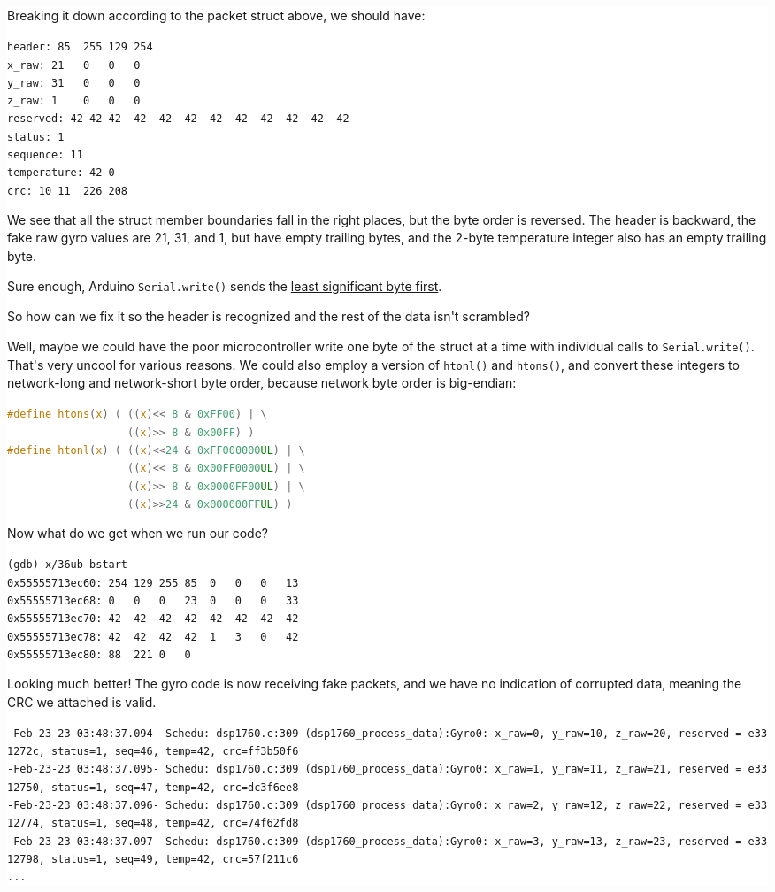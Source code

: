 Breaking it down according to the packet struct above, we should have:

```
header: 85	255	129	254
x_raw: 21	0	0	0
y_raw: 31	0	0	0
z_raw: 1	0	0	0
reserved: 42 42	42	42	42	42	42	42	42	42	42	42
status: 1
sequence: 11 
temperature: 42 0
crc: 10	11	226	208
```

We see that all the struct member boundaries fall in the right places, but the byte order is reversed. The header is backward, the fake raw gyro values are 21, 31, and 1, but have empty trailing bytes, and the 2-byte temperature integer also has an empty trailing byte.

Sure enough, Arduino `Serial.write()` sends the [least significant byte first](https://forum.arduino.cc/t/understanding-byte-order-little-endian-in-arduino-serial-communication/126797/2). 

So how can we fix it so the header is recognized and the rest of the data isn't scrambled?

Well, maybe we could have the poor microcontroller write one byte of the struct at a time with individual calls to `Serial.write()`. That's very uncool for various reasons. We could also employ a version of `htonl()` and `htons()`, and convert these integers to network-long and network-short byte order, because network byte order is big-endian:

```c
#define htons(x) ( ((x)<< 8 & 0xFF00) | \
                   ((x)>> 8 & 0x00FF) )
#define htonl(x) ( ((x)<<24 & 0xFF000000UL) | \
                   ((x)<< 8 & 0x00FF0000UL) | \
                   ((x)>> 8 & 0x0000FF00UL) | \
                   ((x)>>24 & 0x000000FFUL) )
```

Now what do we get when we run our code?

```
(gdb) x/36ub bstart
0x55555713ec60:	254	129	255	85	0	0	0	13
0x55555713ec68:	0	0	0	23	0	0	0	33
0x55555713ec70:	42	42	42	42	42	42	42	42
0x55555713ec78:	42	42	42	42	1	3	0	42
0x55555713ec80:	88	221	0	0
```

Looking much better! The gyro code is now receiving fake packets, and we have no indication of corrupted data, meaning the CRC we attached is valid.

```
-Feb-23-23 03:48:37.094- Schedu: dsp1760.c:309 (dsp1760_process_data):Gyro0: x_raw=0, y_raw=10, z_raw=20, reserved = e331272c, status=1, seq=46, temp=42, crc=ff3b50f6
-Feb-23-23 03:48:37.095- Schedu: dsp1760.c:309 (dsp1760_process_data):Gyro0: x_raw=1, y_raw=11, z_raw=21, reserved = e3312750, status=1, seq=47, temp=42, crc=dc3f6ee8
-Feb-23-23 03:48:37.096- Schedu: dsp1760.c:309 (dsp1760_process_data):Gyro0: x_raw=2, y_raw=12, z_raw=22, reserved = e3312774, status=1, seq=48, temp=42, crc=74f62fd8
-Feb-23-23 03:48:37.097- Schedu: dsp1760.c:309 (dsp1760_process_data):Gyro0: x_raw=3, y_raw=13, z_raw=23, reserved = e3312798, status=1, seq=49, temp=42, crc=57f211c6
...
```
